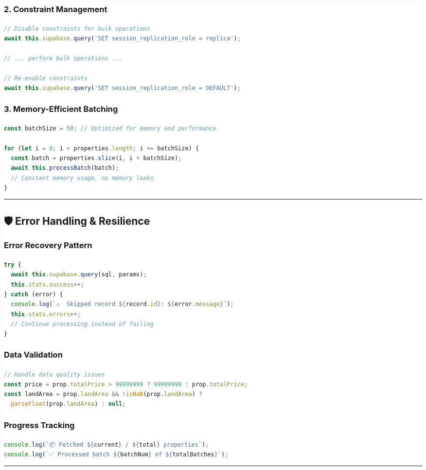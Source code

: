 ### 2. Constraint Management
```javascript
// Disable constraints for bulk operations
await this.supabase.query('SET session_replication_role = replica');

// ... perform bulk operations ...

// Re-enable constraints
await this.supabase.query('SET session_replication_role = DEFAULT');
```

### 3. Memory-Efficient Batching
```javascript
const batchSize = 50; // Optimized for memory and performance

for (let i = 0; i < properties.length; i += batchSize) {
  const batch = properties.slice(i, i + batchSize);
  await this.processBatch(batch);
  // Constant memory usage, no memory leaks
}
```

---

## 🛡️ Error Handling & Resilience

### Error Recovery Pattern
```javascript
try {
  await this.supabase.query(sql, params);
  this.stats.success++;
} catch (error) {
  console.log(`⚠️  Skipped record ${record.id}: ${error.message}`);
  this.stats.errors++;
  // Continue processing instead of failing
}
```

### Data Validation
```javascript
// Handle data quality issues
const price = prop.totalPrice > 99999999 ? 99999999 : prop.totalPrice;
const landArea = prop.landArea && !isNaN(prop.landArea) ? 
  parseFloat(prop.landArea) : null;
```

### Progress Tracking
```javascript
console.log(`📦 Fetched ${current} / ${total} properties`);
console.log(`✅ Processed batch ${batchNum} of ${totalBatches}`);
```

---